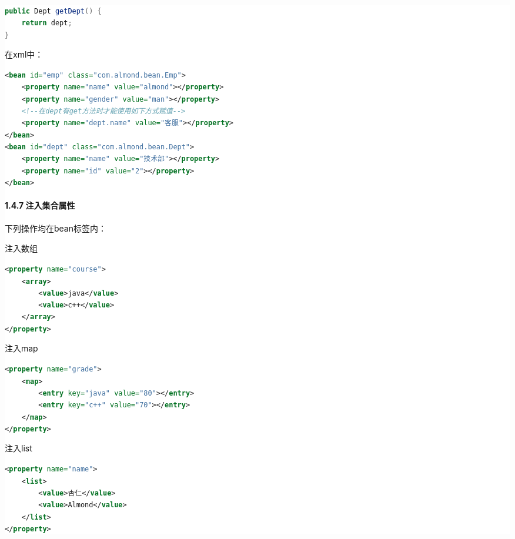 ```java
public Dept getDept() {
    return dept;
}
```

在xml中：

```xml
<bean id="emp" class="com.almond.bean.Emp">
    <property name="name" value="almond"></property>
    <property name="gender" value="man"></property>
    <!--在dept有get方法时才能使用如下方式赋值-->
    <property name="dept.name" value="客服"></property>
</bean>
<bean id="dept" class="com.almond.bean.Dept">
    <property name="name" value="技术部"></property>
    <property name="id" value="2"></property>
</bean>
```

#### 1.4.7 注入集合属性

下列操作均在bean标签内：



注入数组

```xml
<property name="course">
    <array>
        <value>java</value>
        <value>c++</value>
    </array>
</property>
```

注入map

```xml
<property name="grade">
    <map>
        <entry key="java" value="80"></entry>
        <entry key="c++" value="70"></entry>
    </map>
</property>
```

注入list

```xml
<property name="name">
    <list>
        <value>杏仁</value>
        <value>Almond</value>
    </list>
</property>
```

